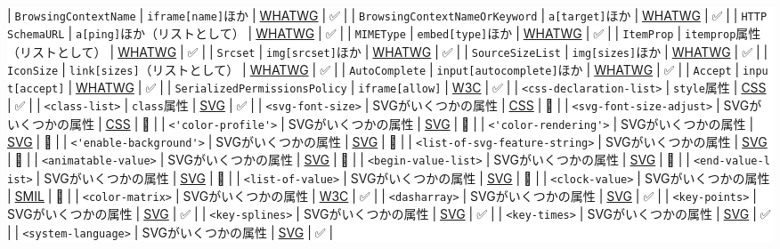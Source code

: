 | `BrowsingContextName`          | `iframe[name]`ほか                      | [WHATWG](https://html.spec.whatwg.org/multipage/browsers.html#browsing-context-names)                              | ✅       |
| `BrowsingContextNameOrKeyword` | `a[target]`ほか                         | [WHATWG](https://html.spec.whatwg.org/multipage/browsers.html#valid-browsing-context-name-or-keyword)              | ✅       |
| `HTTPSchemaURL`                | `a[ping]`ほか（リストとして）           | [WHATWG](https://html.spec.whatwg.org/multipage/links.html#ping)                                                   | ✅       |
| `MIMEType`                     | `embed[type]`ほか                       | [WHATWG](https://mimesniff.spec.whatwg.org/#valid-mime-type)                                                       | ✅       |
| `ItemProp`                     | `itemprop`属性（リストとして）          | [WHATWG](https://html.spec.whatwg.org/multipage/microdata.html#names:-the-itemprop-attribute)                      | ✅       |
| `Srcset`                       | `img[srcset]`ほか                       | [WHATWG](https://html.spec.whatwg.org/multipage/images.html#srcset-attributes)                                     | ✅       |
| `SourceSizeList`               | `img[sizes]`ほか                        | [WHATWG](https://html.spec.whatwg.org/multipage/images.html#sizes-attributes)                                      | ✅       |
| `IconSize`                     | `link[sizes]`（リストとして）           | [WHATWG](https://html.spec.whatwg.org/multipage/semantics.html#attr-link-sizes)                                    | ✅       |
| `AutoComplete`                 | `input[autocomplete]`ほか               | [WHATWG](https://html.spec.whatwg.org/multipage/form-control-infrastructure.html#attr-fe-autocomplete)             | ✅       |
| `Accept`                       | `input[accept]`                         | [WHATWG](https://html.spec.whatwg.org/multipage/input.html#attr-input-accept)                                      | ✅       |
| `SerializedPermissionsPolicy`  | `iframe[allow]`                         | [W3C](https://w3c.github.io/webappsec-permissions-policy/#serialized-permissions-policy)                           | ✅       |
| `<css-declaration-list>`       | `style`属性                             | [CSS](https://drafts.csswg.org/css-style-attr/#syntax)                                                             | ✅       |
| `<class-list>`                 | `class`属性                             | [SVG](https://www.w3.org/TR/SVG/styling.html#ClassAttribute)                                                       | ✅       |
| `<svg-font-size>`              | SVGがいくつかの属性                     | [CSS](https://drafts.csswg.org/css-fonts-5/#descdef-font-face-font-size)                                           | 🚧       |
| `<svg-font-size-adjust>`       | SVGがいくつかの属性                     | [CSS](https://drafts.csswg.org/css-fonts-5/#propdef-font-size-adjust)                                              | 🚧       |
| `<'color-profile'>`            | SVGがいくつかの属性                     | [SVG](https://www.w3.org/TR/SVG11/color.html#ColorProfileProperty)                                                 | 🚧       |
| `<'color-rendering'>`          | SVGがいくつかの属性                     | [SVG](https://www.w3.org/TR/SVG11/painting.html#ColorRenderingProperty)                                            | 🚧       |
| `<'enable-background'>`        | SVGがいくつかの属性                     | [SVG](https://www.w3.org/TR/SVG11/filters.html#EnableBackgroundProperty)                                           | 🚧       |
| `<list-of-svg-feature-string>` | SVGがいくつかの属性                     | [SVG](https://www.w3.org/TR/SVG11/feature.html)                                                                    | 🚧       |
| `<animatable-value>`           | SVGがいくつかの属性                     | [SVG](https://svgwg.org/specs/animations/#FromAttribute)                                                           | 🚧       |
| `<begin-value-list>`           | SVGがいくつかの属性                     | [SVG](https://svgwg.org/specs/animations/#BeginValueListSyntax)                                                    | 🚧       |
| `<end-value-list>`             | SVGがいくつかの属性                     | [SVG](https://svgwg.org/specs/animations/#EndValueListSyntax)                                                      | 🚧       |
| `<list-of-value>`              | SVGがいくつかの属性                     | [SVG](https://svgwg.org/specs/animations/#ValuesAttribute)                                                         | 🚧       |
| `<clock-value>`                | SVGがいくつかの属性                     | [SMIL](https://www.w3.org/TR/2001/REC-smil-animation-20010904/#Timing-ClockValueSyntax)                            | 🚧       |
| `<color-matrix>`               | SVGがいくつかの属性                     | [W3C](https://drafts.fxtf.org/filter-effects/#element-attrdef-fecolormatrix-values)                                | ✅       |
| `<dasharray>`                  | SVGがいくつかの属性                     | [SVG](https://svgwg.org/svg2-draft/painting.html#StrokeDasharrayProperty)                                          | ✅       |
| `<key-points>`                 | SVGがいくつかの属性                     | [SVG](https://svgwg.org/specs/animations/#KeyPointsAttribute)                                                      | ✅       |
| `<key-splines>`                | SVGがいくつかの属性                     | [SVG](https://svgwg.org/specs/animations/#KeyTimesAttribute)                                                       | ✅       |
| `<key-times>`                  | SVGがいくつかの属性                     | [SVG](https://svgwg.org/specs/animations/#KeyTimesAttribute)                                                       | ✅       |
| `<system-language>`            | SVGがいくつかの属性                     | [SVG](https://svgwg.org/svg2-draft/struct.html#SystemLanguageAttribute)                                            | ✅       |